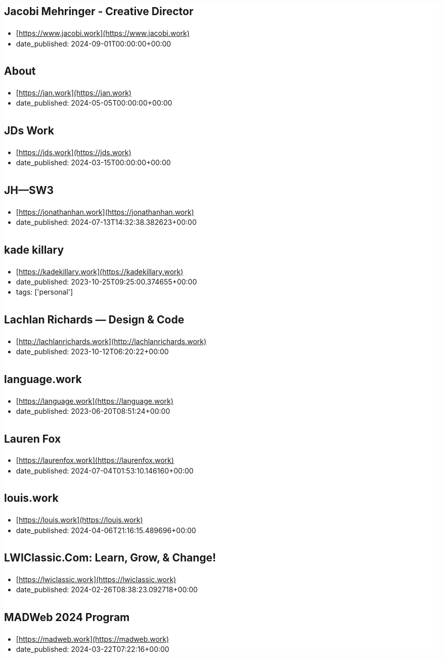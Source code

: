  ## Jacobi Mehringer - Creative Director
 - [https://www.jacobi.work](https://www.jacobi.work)
 - date_published: 2024-09-01T00:00:00+00:00

 ## About
 - [https://jan.work](https://jan.work)
 - date_published: 2024-05-05T00:00:00+00:00

 ## JDs Work
 - [https://jds.work](https://jds.work)
 - date_published: 2024-03-15T00:00:00+00:00

 ## JH—SW3
 - [https://jonathanhan.work](https://jonathanhan.work)
 - date_published: 2024-07-13T14:32:38.382623+00:00

 ## kade killary
 - [https://kadekillary.work](https://kadekillary.work)
 - date_published: 2023-10-25T09:25:00.374655+00:00
 - tags: ['personal']

 ## Lachlan Richards — Design & Code
 - [http://lachlanrichards.work](http://lachlanrichards.work)
 - date_published: 2023-10-12T06:20:22+00:00

 ## language.work
 - [https://language.work](https://language.work)
 - date_published: 2023-06-20T08:51:24+00:00

 ## Lauren Fox
 - [https://laurenfox.work](https://laurenfox.work)
 - date_published: 2024-07-04T01:53:10.146160+00:00

 ## louis.work
 - [https://louis.work](https://louis.work)
 - date_published: 2024-04-06T21:16:15.489696+00:00

 ## LWIClassic.Com: Learn, Grow, & Change!
 - [https://lwiclassic.work](https://lwiclassic.work)
 - date_published: 2024-02-26T08:38:23.092718+00:00

 ## MADWeb 2024 Program
 - [https://madweb.work](https://madweb.work)
 - date_published: 2024-03-22T07:22:16+00:00
